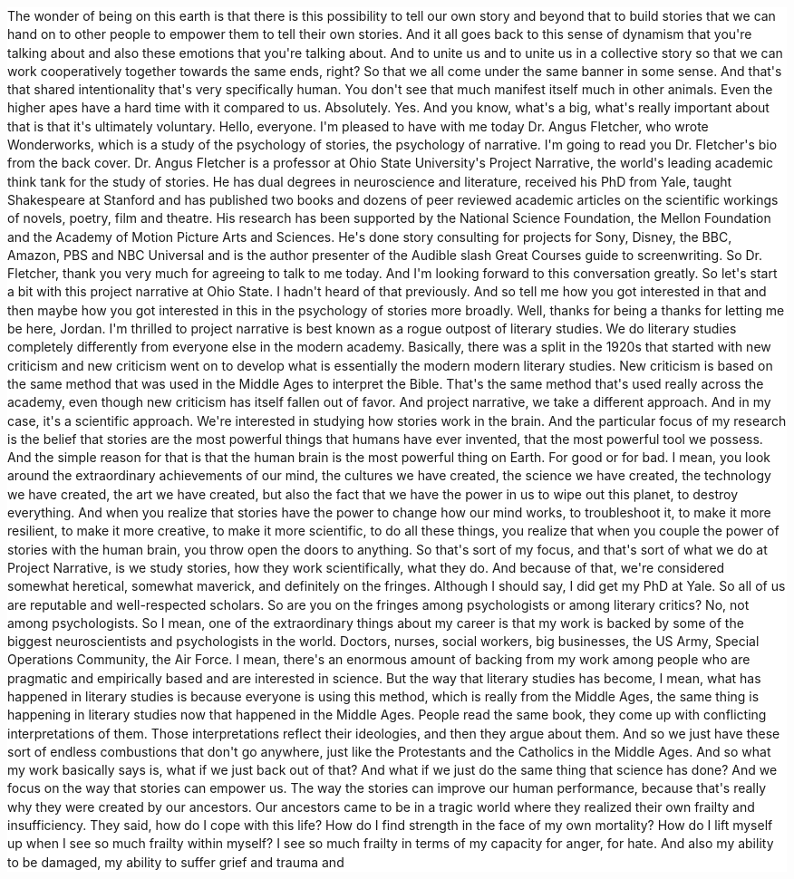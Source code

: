  The wonder of being on this earth is that there is this possibility to tell our own story and beyond that to build stories that we can hand on to other people to empower them to tell their own stories. And it all goes back to this sense of dynamism that you're talking about and also these emotions that you're talking about. And to unite us and to unite us in a collective story so that we can work cooperatively together towards the same ends, right? So that we all come under the same banner in some sense. And that's that shared intentionality that's very specifically human. You don't see that much manifest itself much in other animals. Even the higher apes have a hard time with it compared to us. Absolutely. Yes. And you know, what's a big, what's really important about that is that it's ultimately voluntary. Hello, everyone. I'm pleased to have with me today Dr. Angus Fletcher, who wrote Wonderworks, which is a study of the psychology of stories, the psychology of narrative. I'm going to read you Dr. Fletcher's bio from the back cover. Dr. Angus Fletcher is a professor at Ohio State University's Project Narrative, the world's leading academic think tank for the study of stories. He has dual degrees in neuroscience and literature, received his PhD from Yale, taught Shakespeare at Stanford and has published two books and dozens of peer reviewed academic articles on the scientific workings of novels, poetry, film and theatre. His research has been supported by the National Science Foundation, the Mellon Foundation and the Academy of Motion Picture Arts and Sciences. He's done story consulting for projects for Sony, Disney, the BBC, Amazon, PBS and NBC Universal and is the author presenter of the Audible slash Great Courses guide to screenwriting. So Dr. Fletcher, thank you very much for agreeing to talk to me today. And I'm looking forward to this conversation greatly. So let's start a bit with this project narrative at Ohio State. I hadn't heard of that previously. And so tell me how you got interested in that and then maybe how you got interested in this in the psychology of stories more broadly. Well, thanks for being a thanks for letting me be here, Jordan. I'm thrilled to project narrative is best known as a rogue outpost of literary studies. We do literary studies completely differently from everyone else in the modern academy. Basically, there was a split in the 1920s that started with new criticism and new criticism went on to develop what is essentially the modern modern literary studies. New criticism is based on the same method that was used in the Middle Ages to interpret the Bible. That's the same method that's used really across the academy, even though new criticism has itself fallen out of favor. And project narrative, we take a different approach. And in my case, it's a scientific approach. We're interested in studying how stories work in the brain. And the particular focus of my research is the belief that stories are the most powerful things that humans have ever invented, that the most powerful tool we possess. And the simple reason for that is that the human brain is the most powerful thing on Earth. For good or for bad. I mean, you look around the extraordinary achievements of our mind, the cultures we have created, the science we have created, the technology we have created, the art we have created, but also the fact that we have the power in us to wipe out this planet, to destroy everything. And when you realize that stories have the power to change how our mind works, to troubleshoot it, to make it more resilient, to make it more creative, to make it more scientific, to do all these things, you realize that when you couple the power of stories with the human brain, you throw open the doors to anything. So that's sort of my focus, and that's sort of what we do at Project Narrative, is we study stories, how they work scientifically, what they do. And because of that, we're considered somewhat heretical, somewhat maverick, and definitely on the fringes. Although I should say, I did get my PhD at Yale. So all of us are reputable and well-respected scholars. So are you on the fringes among psychologists or among literary critics? No, not among psychologists. So I mean, one of the extraordinary things about my career is that my work is backed by some of the biggest neuroscientists and psychologists in the world. Doctors, nurses, social workers, big businesses, the US Army, Special Operations Community, the Air Force. I mean, there's an enormous amount of backing from my work among people who are pragmatic and empirically based and are interested in science. But the way that literary studies has become, I mean, what has happened in literary studies is because everyone is using this method, which is really from the Middle Ages, the same thing is happening in literary studies now that happened in the Middle Ages. People read the same book, they come up with conflicting interpretations of them. Those interpretations reflect their ideologies, and then they argue about them. And so we just have these sort of endless combustions that don't go anywhere, just like the Protestants and the Catholics in the Middle Ages. And so what my work basically says is, what if we just back out of that? And what if we just do the same thing that science has done? And we focus on the way that stories can empower us. The way the stories can improve our human performance, because that's really why they were created by our ancestors. Our ancestors came to be in a tragic world where they realized their own frailty and insufficiency. They said, how do I cope with this life? How do I find strength in the face of my own mortality? How do I lift myself up when I see so much frailty within myself? I see so much frailty in terms of my capacity for anger, for hate. And also my ability to be damaged, my ability to suffer grief and trauma and